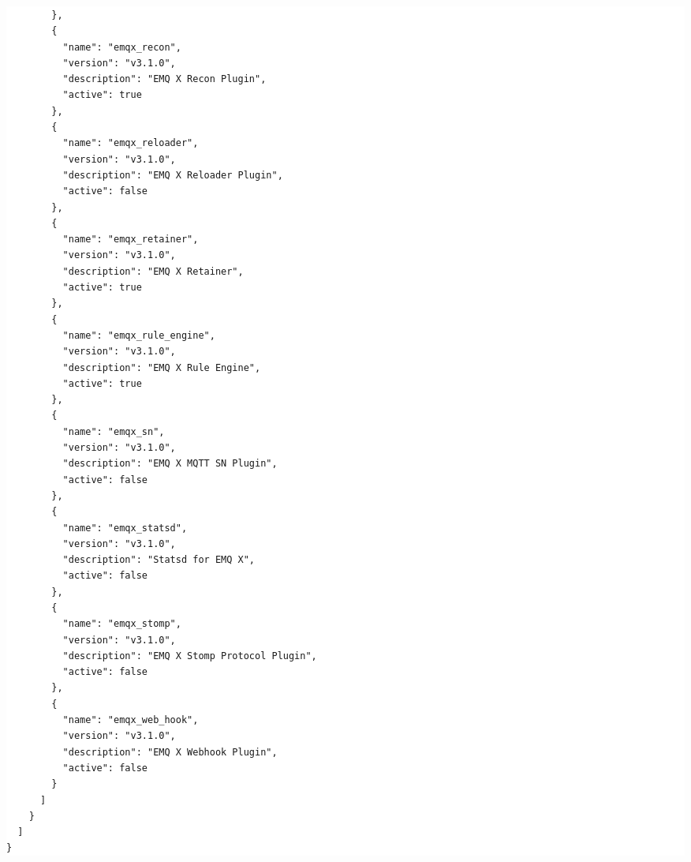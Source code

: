             },
            {
              "name": "emqx_recon",
              "version": "v3.1.0",
              "description": "EMQ X Recon Plugin",
              "active": true
            },
            {
              "name": "emqx_reloader",
              "version": "v3.1.0",
              "description": "EMQ X Reloader Plugin",
              "active": false
            },
            {
              "name": "emqx_retainer",
              "version": "v3.1.0",
              "description": "EMQ X Retainer",
              "active": true
            },
            {
              "name": "emqx_rule_engine",
              "version": "v3.1.0",
              "description": "EMQ X Rule Engine",
              "active": true
            },
            {
              "name": "emqx_sn",
              "version": "v3.1.0",
              "description": "EMQ X MQTT SN Plugin",
              "active": false
            },
            {
              "name": "emqx_statsd",
              "version": "v3.1.0",
              "description": "Statsd for EMQ X",
              "active": false
            },
            {
              "name": "emqx_stomp",
              "version": "v3.1.0",
              "description": "EMQ X Stomp Protocol Plugin",
              "active": false
            },
            {
              "name": "emqx_web_hook",
              "version": "v3.1.0",
              "description": "EMQ X Webhook Plugin",
              "active": false
            }
          ]
        }
      ]
    }
